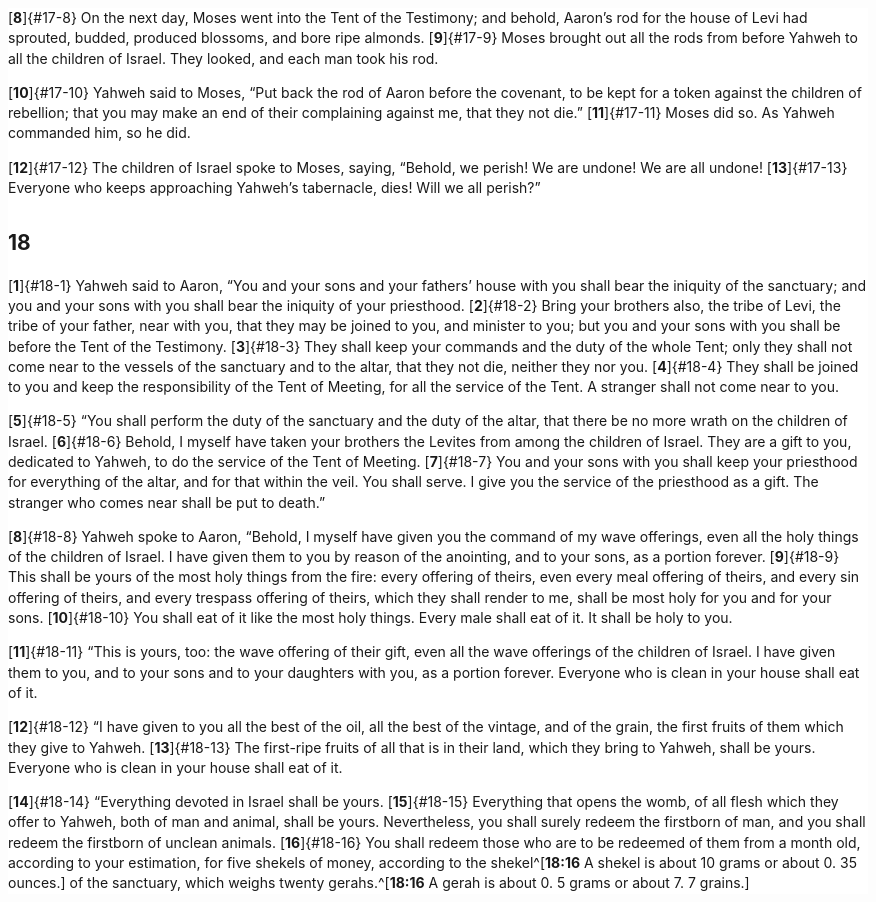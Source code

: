 [**8**]{#17-8} On the next day, Moses went into the Tent of the Testimony; and behold, Aaron’s rod for the house of Levi had sprouted, budded, produced blossoms, and bore ripe almonds. [**9**]{#17-9} Moses brought out all the rods from before Yahweh to all the children of Israel. They looked, and each man took his rod. 

[**10**]{#17-10} Yahweh said to Moses, “Put back the rod of Aaron before the covenant, to be kept for a token against the children of rebellion; that you may make an end of their complaining against me, that they not die.” [**11**]{#17-11} Moses did so. As Yahweh commanded him, so he did. 

[**12**]{#17-12} The children of Israel spoke to Moses, saying, “Behold, we perish! We are undone! We are all undone! [**13**]{#17-13} Everyone who keeps approaching Yahweh’s tabernacle, dies! Will we all perish?” 

## 18 
[**1**]{#18-1} Yahweh said to Aaron, “You and your sons and your fathers’ house with you shall bear the iniquity of the sanctuary; and you and your sons with you shall bear the iniquity of your priesthood. [**2**]{#18-2} Bring your brothers also, the tribe of Levi, the tribe of your father, near with you, that they may be joined to you, and minister to you; but you and your sons with you shall be before the Tent of the Testimony. [**3**]{#18-3} They shall keep your commands and the duty of the whole Tent; only they shall not come near to the vessels of the sanctuary and to the altar, that they not die, neither they nor you. [**4**]{#18-4} They shall be joined to you and keep the responsibility of the Tent of Meeting, for all the service of the Tent. A stranger shall not come near to you. 

[**5**]{#18-5} “You shall perform the duty of the sanctuary and the duty of the altar, that there be no more wrath on the children of Israel. [**6**]{#18-6} Behold, I myself have taken your brothers the Levites from among the children of Israel. They are a gift to you, dedicated to Yahweh, to do the service of the Tent of Meeting. [**7**]{#18-7} You and your sons with you shall keep your priesthood for everything of the altar, and for that within the veil. You shall serve. I give you the service of the priesthood as a gift. The stranger who comes near shall be put to death.” 

[**8**]{#18-8} Yahweh spoke to Aaron, “Behold, I myself have given you the command of my wave offerings, even all the holy things of the children of Israel. I have given them to you by reason of the anointing, and to your sons, as a portion forever. [**9**]{#18-9} This shall be yours of the most holy things from the fire: every offering of theirs, even every meal offering of theirs, and every sin offering of theirs, and every trespass offering of theirs, which they shall render to me, shall be most holy for you and for your sons. [**10**]{#18-10} You shall eat of it like the most holy things. Every male shall eat of it. It shall be holy to you. 

[**11**]{#18-11} “This is yours, too: the wave offering of their gift, even all the wave offerings of the children of Israel. I have given them to you, and to your sons and to your daughters with you, as a portion forever. Everyone who is clean in your house shall eat of it. 

[**12**]{#18-12} “I have given to you all the best of the oil, all the best of the vintage, and of the grain, the first fruits of them which they give to Yahweh. [**13**]{#18-13} The first-ripe fruits of all that is in their land, which they bring to Yahweh, shall be yours. Everyone who is clean in your house shall eat of it. 

[**14**]{#18-14} “Everything devoted in Israel shall be yours. [**15**]{#18-15} Everything that opens the womb, of all flesh which they offer to Yahweh, both of man and animal, shall be yours. Nevertheless, you shall surely redeem the firstborn of man, and you shall redeem the firstborn of unclean animals. [**16**]{#18-16} You shall redeem those who are to be redeemed of them from a month old, according to your estimation, for five shekels of money, according to the shekel^[**18:16** A shekel is about 10 grams or about 0. 35 ounces.] of the sanctuary, which weighs twenty gerahs.^[**18:16** A gerah is about 0. 5 grams or about 7. 7 grains.] 
 